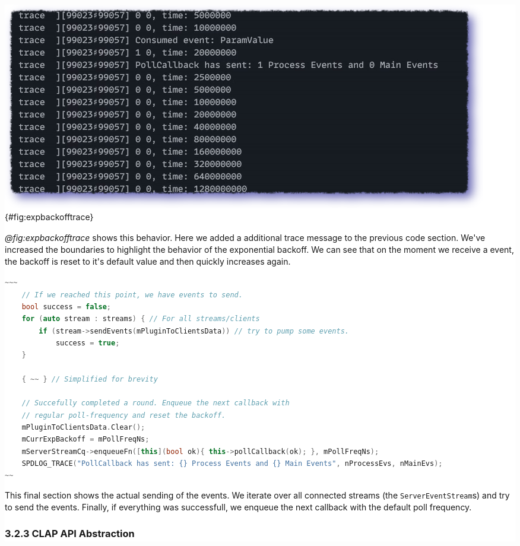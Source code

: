 ![Exponentiall Backoff Server Trace](images/clap-rci_exp_backoff_trace.png){#fig:expbackofftrace}

*@fig:expbackofftrace* shows this behavior. Here we added a additional trace
message to the previous code section. We've increased the boundaries to
highlight the behavior of the exponential backoff. We can see that on the
moment we receive a event, the backoff is reset to it's default value and then
quickly increases again.

```cpp
~~~
    // If we reached this point, we have events to send.
    bool success = false;
    for (auto stream : streams) { // For all streams/clients
        if (stream->sendEvents(mPluginToClientsData)) // try to pump some events.
            success = true;
    }

    { ~~ } // Simplified for brevity

    // Succefully completed a round. Enqueue the next callback with
    // regular poll-frequency and reset the backoff.
    mPluginToClientsData.Clear();
    mCurrExpBackoff = mPollFreqNs;
    mServerStreamCq->enqueueFn([this](bool ok){ this->pollCallback(ok); }, mPollFreqNs);
    SPDLOG_TRACE("PollCallback has sent: {} Process Events and {} Main Events", nProcessEvs, nMainEvs);
~~
```

This final section shows the actual sending of the events. We iterate over all
connected streams (the `ServerEventStream`s) and try to send the events.
Finally, if everything was successfull, we enqueue the next callback with the
default poll frequency.

### 3.2.3 CLAP API Abstraction
